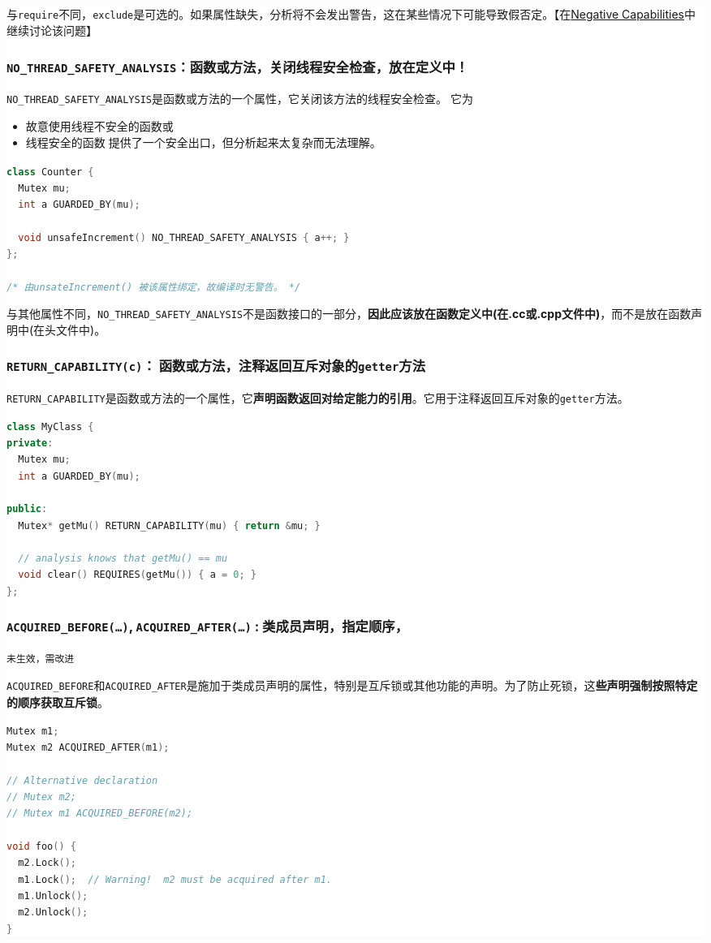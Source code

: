 与`require`不同，`exclude`是可选的。如果属性缺失，分析将不会发出警告，这在某些情况下可能导致假否定。【在[Negative Capabilities](https://clang.llvm.org/docs/ThreadSafetyAnalysis.html#negative)中继续讨论该问题】



### `NO_THREAD_SAFETY_ANALYSIS`：函数或方法，关闭线程安全检查，放在定义中！

`NO_THREAD_SAFETY_ANALYSIS`是函数或方法的一个属性，它关闭该方法的线程安全检查。
 它为

- 故意使用线程不安全的函数或
- 线程安全的函数
   提供了一个安全出口，但分析起来太复杂而无法理解。

```c++
class Counter {
  Mutex mu;
  int a GUARDED_BY(mu);

  void unsafeIncrement() NO_THREAD_SAFETY_ANALYSIS { a++; }
};

/* 由unsateIncrement() 被该属性绑定，故编译时无警告。 */
```

与其他属性不同，`NO_THREAD_SAFETY_ANALYSIS`不是函数接口的一部分，**因此应该放在函数定义中(在.cc或.cpp文件中)**，而不是放在函数声明中(在头文件中)。

### `RETURN_CAPABILITY(c)`： 函数或方法，注释返回互斥对象的`getter`方法

`RETURN_CAPABILITY`是函数或方法的一个属性，它**声明函数返回对给定能力的引用**。它用于注释返回互斥对象的`getter`方法。

```c++
class MyClass {
private:
  Mutex mu;
  int a GUARDED_BY(mu);

public:
  Mutex* getMu() RETURN_CAPABILITY(mu) { return &mu; }

  // analysis knows that getMu() == mu
  void clear() REQUIRES(getMu()) { a = 0; }
};
```

### `ACQUIRED_BEFORE(…)`, `ACQUIRED_AFTER(…)` : 类成员声明，指定顺序，

```c++
未生效，需改进
```

`ACQUIRED_BEFORE`和`ACQUIRED_AFTER`是施加于类成员声明的属性，特别是互斥锁或其他功能的声明。为了防止死锁，这**些声明强制按照特定的顺序获取互斥锁**。

```c++
Mutex m1;
Mutex m2 ACQUIRED_AFTER(m1);

// Alternative declaration
// Mutex m2;
// Mutex m1 ACQUIRED_BEFORE(m2);

void foo() {
  m2.Lock();
  m1.Lock();  // Warning!  m2 must be acquired after m1.
  m1.Unlock();
  m2.Unlock();
}
```
